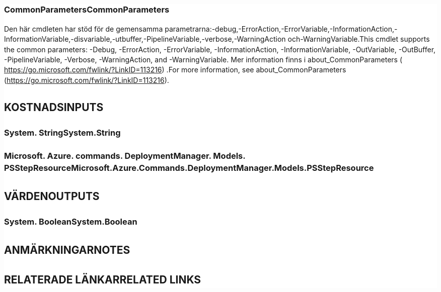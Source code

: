 ### <span data-ttu-id="74246-139">CommonParameters</span><span class="sxs-lookup"><span data-stu-id="74246-139">CommonParameters</span></span>
<span data-ttu-id="74246-140">Den här cmdleten har stöd för de gemensamma parametrarna:-debug,-ErrorAction,-ErrorVariable,-InformationAction,-InformationVariable,-disvariable,-utbuffer,-PipelineVariable,-verbose,-WarningAction och-WarningVariable.</span><span class="sxs-lookup"><span data-stu-id="74246-140">This cmdlet supports the common parameters: -Debug, -ErrorAction, -ErrorVariable, -InformationAction, -InformationVariable, -OutVariable, -OutBuffer, -PipelineVariable, -Verbose, -WarningAction, and -WarningVariable.</span></span>
<span data-ttu-id="74246-141">Mer information finns i about_CommonParameters ( https://go.microsoft.com/fwlink/?LinkID=113216) .</span><span class="sxs-lookup"><span data-stu-id="74246-141">For more information, see about_CommonParameters (https://go.microsoft.com/fwlink/?LinkID=113216).</span></span>

## <span data-ttu-id="74246-142">KOSTNADS</span><span class="sxs-lookup"><span data-stu-id="74246-142">INPUTS</span></span>

### <span data-ttu-id="74246-143">System. String</span><span class="sxs-lookup"><span data-stu-id="74246-143">System.String</span></span>

### <span data-ttu-id="74246-144">Microsoft. Azure. commands. DeploymentManager. Models. PSStepResource</span><span class="sxs-lookup"><span data-stu-id="74246-144">Microsoft.Azure.Commands.DeploymentManager.Models.PSStepResource</span></span>

## <span data-ttu-id="74246-145">VÄRDEN</span><span class="sxs-lookup"><span data-stu-id="74246-145">OUTPUTS</span></span>

### <span data-ttu-id="74246-146">System. Boolean</span><span class="sxs-lookup"><span data-stu-id="74246-146">System.Boolean</span></span>

## <span data-ttu-id="74246-147">ANMÄRKNINGAR</span><span class="sxs-lookup"><span data-stu-id="74246-147">NOTES</span></span>

## <span data-ttu-id="74246-148">RELATERADE LÄNKAR</span><span class="sxs-lookup"><span data-stu-id="74246-148">RELATED LINKS</span></span>
